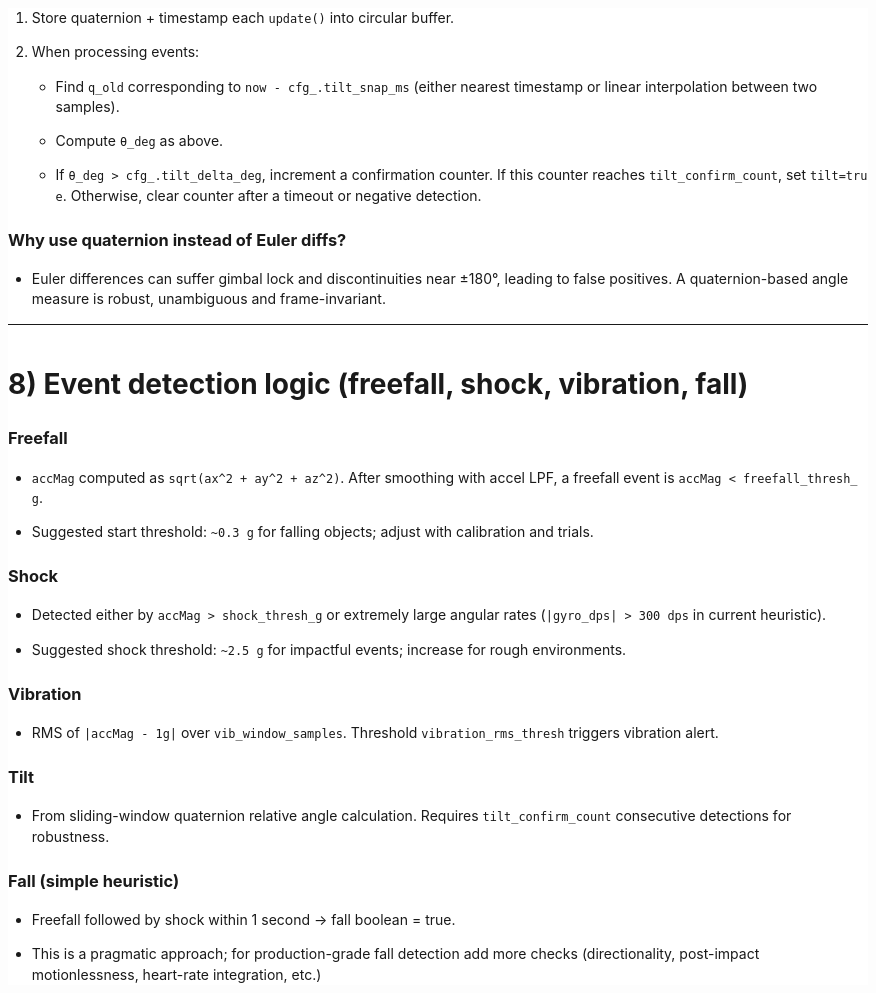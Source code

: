 1. Store quaternion + timestamp each `update()` into circular buffer.
    
2. When processing events:
    
    - Find `q_old` corresponding to `now - cfg_.tilt_snap_ms` (either nearest timestamp or linear interpolation between two samples).
        
    - Compute `θ_deg` as above.
        
    - If `θ_deg > cfg_.tilt_delta_deg`, increment a confirmation counter. If this counter reaches `tilt_confirm_count`, set `tilt=true`. Otherwise, clear counter after a timeout or negative detection.
        

### Why use quaternion instead of Euler diffs?

- Euler differences can suffer gimbal lock and discontinuities near ±180°, leading to false positives. A quaternion-based angle measure is robust, unambiguous and frame-invariant.
    

---

# 8) Event detection logic (freefall, shock, vibration, fall)

### Freefall

- `accMag` computed as `sqrt(ax^2 + ay^2 + az^2)`. After smoothing with accel LPF, a freefall event is `accMag < freefall_thresh_g`.
    
- Suggested start threshold: `~0.3 g` for falling objects; adjust with calibration and trials.
    

### Shock

- Detected either by `accMag > shock_thresh_g` or extremely large angular rates (`|gyro_dps| > 300 dps` in current heuristic).
    
- Suggested shock threshold: `~2.5 g` for impactful events; increase for rough environments.
    

### Vibration

- RMS of `|accMag - 1g|` over `vib_window_samples`. Threshold `vibration_rms_thresh` triggers vibration alert.
    

### Tilt

- From sliding-window quaternion relative angle calculation. Requires `tilt_confirm_count` consecutive detections for robustness.
    

### Fall (simple heuristic)

- Freefall followed by shock within 1 second → fall boolean = true.
    
- This is a pragmatic approach; for production-grade fall detection add more checks (directionality, post-impact motionlessness, heart-rate integration, etc.)
    